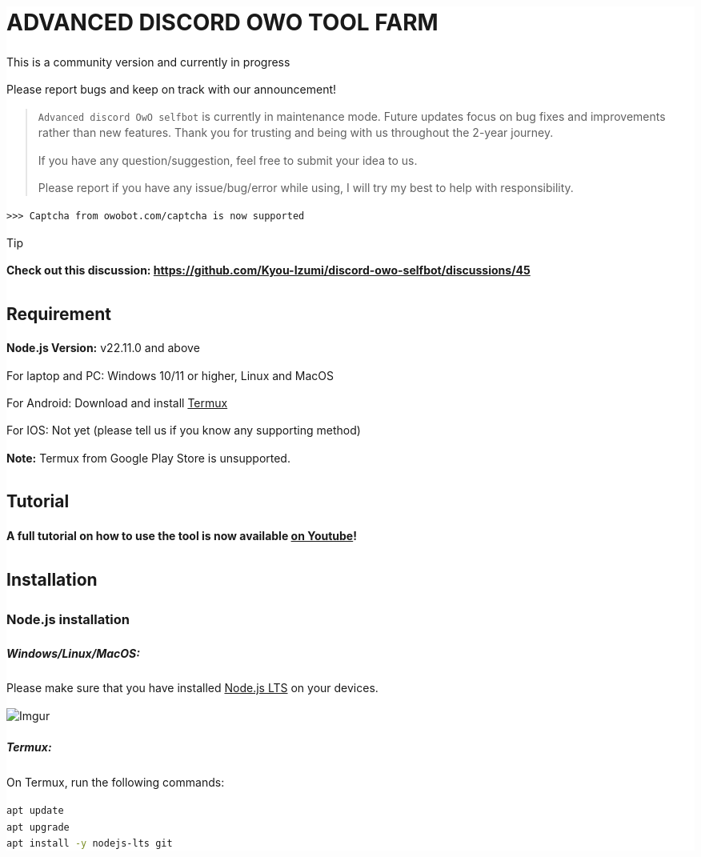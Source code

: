 # ADVANCED DISCORD OWO TOOL FARM

This is a community version and currently in progress

Please report bugs and keep on track with our announcement!

> `Advanced discord OwO selfbot` is currently in maintenance mode. Future updates focus on bug fixes and improvements rather than new features. Thank you for trusting and being with us throughout the 2-year journey.
>
> If you have any question/suggestion, feel free to submit your idea to us.
> 
> Please report if you have any issue/bug/error while using, I will try my best to help with responsibility.


```
>>> Captcha from owobot.com/captcha is now supported
```

> [!TIP]
> **Check out this discussion: https://github.com/Kyou-Izumi/discord-owo-selfbot/discussions/45**

##  Requirement
__Node.js Version:__ v22.11.0 and above

For laptop and PC: Windows 10/11 or higher, Linux and MacOS

For Android: Download and install [Termux](https://f-droid.org/en/packages/com.termux/) 

For IOS: Not yet (please tell us if you know any supporting method)

__Note:__ Termux from Google Play Store is unsupported.

## Tutorial

__A full tutorial on how to use the tool is now available [on Youtube](https://youtu.be/-oYY3ZdqPy8)!__

## Installation

### Node.js installation

##### Windows/Linux/MacOS:

Please make sure that you have installed [Node.js LTS](https://nodejs.org/en/download) on your devices.

![Imgur](https://i.imgur.com/swvzF0k.png)

##### Termux:

On Termux, run the following commands:
```bash
apt update
apt upgrade
apt install -y nodejs-lts git 
```
